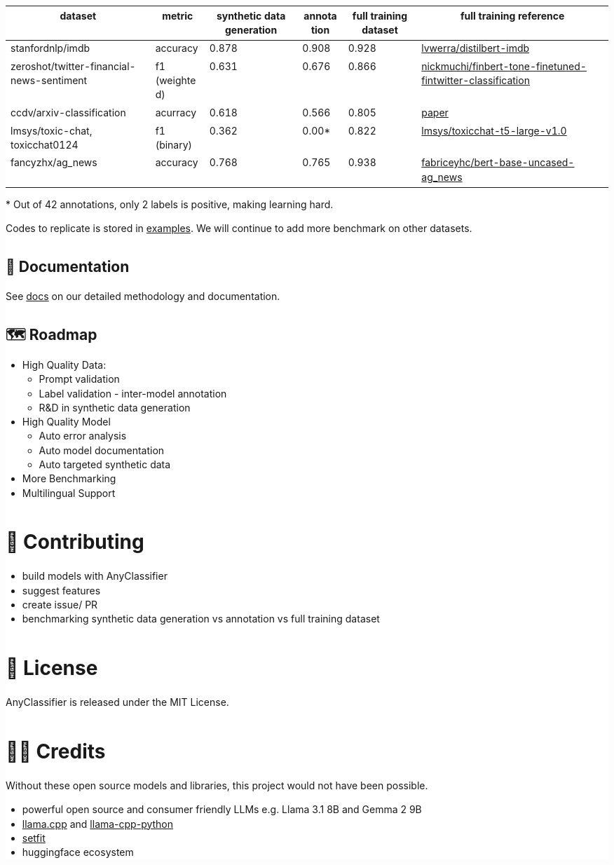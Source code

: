 | dataset  | metric             | synthetic data generation | annotation | full training dataset | full training reference|
|--|--------------------|---------------------------|------------|-----------------------|--|
|stanfordnlp/imdb| accuracy           | 0.878                     | 0.908      | 0.928                 |[lvwerra/distilbert-imdb](https://huggingface.co/lvwerra/distilbert-imdb)  |
|zeroshot/twitter-financial-news-sentiment| f1 (weighted)      | 0.631                     | 0.676      | 0.866                 |[nickmuchi/finbert-tone-finetuned-fintwitter-classification](https://huggingface.co/nickmuchi/finbert-tone-finetuned-fintwitter-classification) |
|ccdv/arxiv-classification| acurracy           | 0.618                     | 0.566      | 0.805                 | [paper](https://ieeexplore.ieee.org/stamp/stamp.jsp?tp=&arnumber=8675939)                           |
|lmsys/toxic-chat, toxicchat0124 | f1 (binary) | 0.362                     | 0.00*      | 0.822                 | [lmsys/toxicchat-t5-large-v1.0](https://huggingface.co/lmsys/toxicchat-t5-large-v1.0)               |
|fancyzhx/ag_news| accuracy           | 0.768                     | 0.765      | 0.938                 | [fabriceyhc/bert-base-uncased-ag_news](https://huggingface.co/fabriceyhc/bert-base-uncased-ag_news) |

\* Out of 42 annotations, only 2 labels is positive, making learning hard.

Codes to replicate is stored in [examples](examples/benchmark.py).
We will continue to add more benchmark on other datasets.


## 📜 Documentation
See [docs](./docs) on our detailed methodology and documentation.

## 🗺️ Roadmap
- High Quality Data:
  - Prompt validation
  - Label validation - inter-model annotation
  - R&D in synthetic data generation
- High Quality Model
  - Auto error analysis
  - Auto model documentation
  - Auto targeted synthetic data
- More Benchmarking
- Multilingual Support

# 👋 Contributing
- build models with AnyClassifier
- suggest features
- create issue/ PR
- benchmarking synthetic data generation vs annotation vs full training dataset

# 📄 License
AnyClassifier is released under the MIT License.

# 🤝🏻 Credits
Without these open source models and libraries, this project would not have been possible. 
- powerful open source and consumer friendly LLMs e.g. Llama 3.1 8B and Gemma 2 9B
- [llama.cpp](https://github.com/ggerganov/llama.cpp) and [llama-cpp-python](https://github.com/abetlen/llama-cpp-python)
- [setfit](https://github.com/huggingface/setfit)
- huggingface ecosystem
